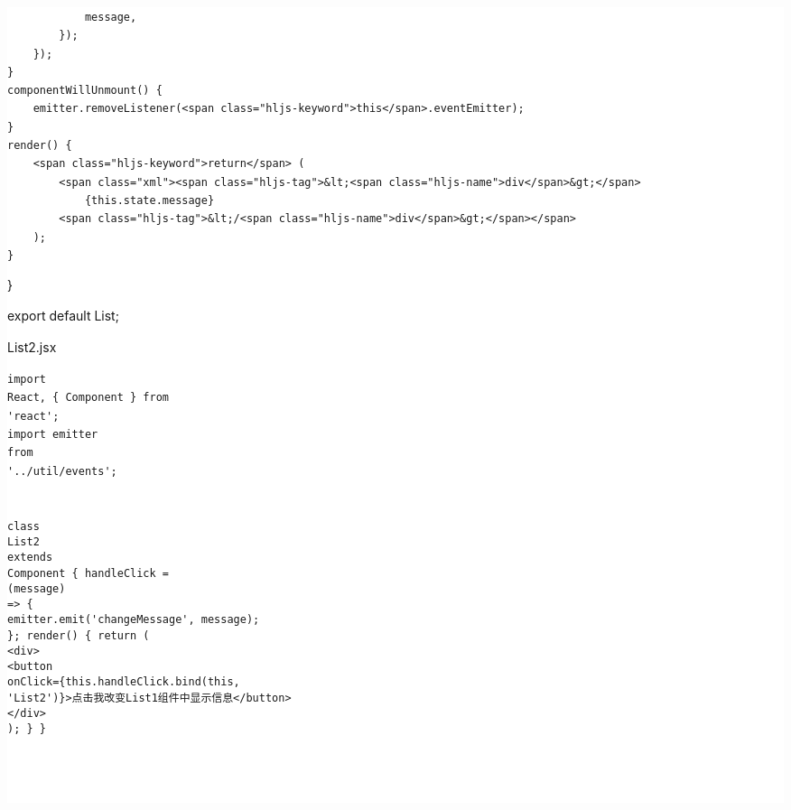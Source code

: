                 message,
            });
        });
    }
    componentWillUnmount() {
        emitter.removeListener(<span class="hljs-keyword">this</span>.eventEmitter);
    }
    render() {
        <span class="hljs-keyword">return</span> (
            <span class="xml"><span class="hljs-tag">&lt;<span class="hljs-name">div</span>&gt;</span>
                {this.state.message}
            <span class="hljs-tag">&lt;/<span class="hljs-name">div</span>&gt;</span></span>
        );
    }
}

<span class="hljs-keyword">export</span> <span class="hljs-keyword">default</span> List;
</code></pre><p>List2.jsx</p><div class="widget-codetool" style="display:none"><div class="widget-codetool--inner"><span class="selectCode code-tool" data-toggle="tooltip" data-placement="top" title="" data-original-title="&#x5168;&#x9009;"></span> <span type="button" class="copyCode code-tool" data-toggle="tooltip" data-placement="top" data-clipboard-text="import React, { Component } from &apos;react&apos;;
import emitter from &apos;../util/events&apos;;

class List2 extends Component {
    handleClick = (message) =&gt; {
        emitter.emit(&apos;changeMessage&apos;, message);
    };
    render() {
        return (
            &lt;div&gt;
                &lt;button onClick={this.handleClick.bind(this, &apos;List2&apos;)}&gt;&#x70B9;&#x51FB;&#x6211;&#x6539;&#x53D8;List1&#x7EC4;&#x4EF6;&#x4E2D;&#x663E;&#x793A;&#x4FE1;&#x606F;&lt;/button&gt;
            &lt;/div&gt;
        );
    }
}
" title="" data-original-title="&#x590D;&#x5236;"></span> <span type="button" class="saveToNote code-tool" data-toggle="tooltip" data-placement="top" title="" data-original-title="&#x653E;&#x8FDB;&#x7B14;&#x8BB0;"></span></div></div><pre class="javascript hljs"><code class="js"><span class="hljs-keyword">import</span> React, { Component } <span class="hljs-keyword">from</span> <span class="hljs-string">&apos;react&apos;</span>;
<span class="hljs-keyword">import</span> emitter <span class="hljs-keyword">from</span> <span class="hljs-string">&apos;../util/events&apos;</span>;

<span class="hljs-class"><span class="hljs-keyword">class</span> <span class="hljs-title">List2</span> <span class="hljs-keyword">extends</span> <span class="hljs-title">Component</span> </span>{
    handleClick = <span class="hljs-function">(<span class="hljs-params">message</span>) =&gt;</span> {
        emitter.emit(<span class="hljs-string">&apos;changeMessage&apos;</span>, message);
    };
    render() {
        <span class="hljs-keyword">return</span> (
            <span class="xml"><span class="hljs-tag">&lt;<span class="hljs-name">div</span>&gt;</span>
                <span class="hljs-tag">&lt;<span class="hljs-name">button</span> <span class="hljs-attr">onClick</span>=<span class="hljs-string">{this.handleClick.bind(this,</span> &apos;<span class="hljs-attr">List2</span>&apos;)}&gt;</span>&#x70B9;&#x51FB;&#x6211;&#x6539;&#x53D8;List1&#x7EC4;&#x4EF6;&#x4E2D;&#x663E;&#x793A;&#x4FE1;&#x606F;<span class="hljs-tag">&lt;/<span class="hljs-name">button</span>&gt;</span>
            <span class="hljs-tag">&lt;/<span class="hljs-name">div</span>&gt;</span></span>
        );
    }
}